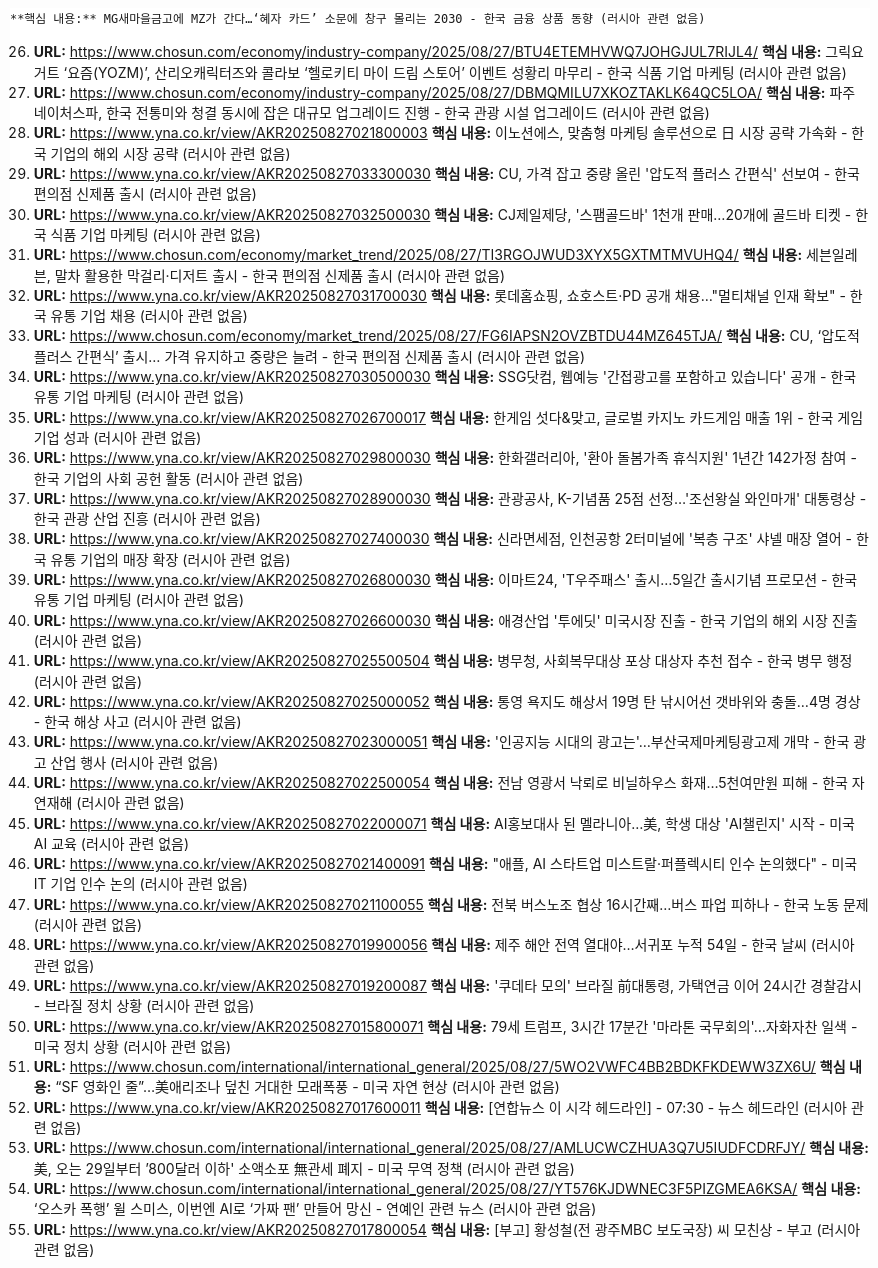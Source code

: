     **핵심 내용:** MG새마을금고에 MZ가 간다…‘혜자 카드’ 소문에 창구 몰리는 2030 - 한국 금융 상품 동향 (러시아 관련 없음)
26. **URL:** https://www.chosun.com/economy/industry-company/2025/08/27/BTU4ETEMHVWQ7JOHGJUL7RIJL4/
    **핵심 내용:** 그릭요거트 ‘요즘(YOZM)’, 산리오캐릭터즈와 콜라보 ‘헬로키티 마이 드림 스토어’ 이벤트 성황리 마무리 - 한국 식품 기업 마케팅 (러시아 관련 없음)
27. **URL:** https://www.chosun.com/economy/industry-company/2025/08/27/DBMQMILU7XKOZTAKLK64QC5LOA/
    **핵심 내용:** 파주 네이처스파, 한국 전통미와 청결 동시에 잡은 대규모 업그레이드 진행 - 한국 관광 시설 업그레이드 (러시아 관련 없음)
28. **URL:** https://www.yna.co.kr/view/AKR20250827021800003
    **핵심 내용:** 이노션에스, 맞춤형 마케팅 솔루션으로 日 시장 공략 가속화 - 한국 기업의 해외 시장 공략 (러시아 관련 없음)
29. **URL:** https://www.yna.co.kr/view/AKR20250827033300030
    **핵심 내용:** CU, 가격 잡고 중량 올린 '압도적 플러스 간편식' 선보여 - 한국 편의점 신제품 출시 (러시아 관련 없음)
30. **URL:** https://www.yna.co.kr/view/AKR20250827032500030
    **핵심 내용:** CJ제일제당, '스팸골드바' 1천개 판매…20개에 골드바 티켓 - 한국 식품 기업 마케팅 (러시아 관련 없음)
31. **URL:** https://www.chosun.com/economy/market_trend/2025/08/27/TI3RGOJWUD3XYX5GXTMTMVUHQ4/
    **핵심 내용:** 세븐일레븐, 말차 활용한 막걸리·디저트 출시 - 한국 편의점 신제품 출시 (러시아 관련 없음)
32. **URL:** https://www.yna.co.kr/view/AKR20250827031700030
    **핵심 내용:** 롯데홈쇼핑, 쇼호스트·PD 공개 채용…"멀티채널 인재 확보" - 한국 유통 기업 채용 (러시아 관련 없음)
33. **URL:** https://www.chosun.com/economy/market_trend/2025/08/27/FG6IAPSN2OVZBTDU44MZ645TJA/
    **핵심 내용:** CU, ‘압도적 플러스 간편식’ 출시… 가격 유지하고 중량은 늘려 - 한국 편의점 신제품 출시 (러시아 관련 없음)
34. **URL:** https://www.yna.co.kr/view/AKR20250827030500030
    **핵심 내용:** SSG닷컴, 웹예능 '간접광고를 포함하고 있습니다' 공개 - 한국 유통 기업 마케팅 (러시아 관련 없음)
35. **URL:** https://www.yna.co.kr/view/AKR20250827026700017
    **핵심 내용:** 한게임 섯다&맞고, 글로벌 카지노 카드게임 매출 1위 - 한국 게임 기업 성과 (러시아 관련 없음)
36. **URL:** https://www.yna.co.kr/view/AKR20250827029800030
    **핵심 내용:** 한화갤러리아, '환아 돌봄가족 휴식지원' 1년간 142가정 참여 - 한국 기업의 사회 공헌 활동 (러시아 관련 없음)
37. **URL:** https://www.yna.co.kr/view/AKR20250827028900030
    **핵심 내용:** 관광공사, K-기념품 25점 선정…'조선왕실 와인마개' 대통령상 - 한국 관광 산업 진흥 (러시아 관련 없음)
38. **URL:** https://www.yna.co.kr/view/AKR20250827027400030
    **핵심 내용:** 신라면세점, 인천공항 2터미널에 '복층 구조' 샤넬 매장 열어 - 한국 유통 기업의 매장 확장 (러시아 관련 없음)
39. **URL:** https://www.yna.co.kr/view/AKR20250827026800030
    **핵심 내용:** 이마트24, 'T우주패스' 출시…5일간 출시기념 프로모션 - 한국 유통 기업 마케팅 (러시아 관련 없음)
40. **URL:** https://www.yna.co.kr/view/AKR20250827026600030
    **핵심 내용:** 애경산업 '투에딧' 미국시장 진출 - 한국 기업의 해외 시장 진출 (러시아 관련 없음)
41. **URL:** https://www.yna.co.kr/view/AKR20250827025500504
    **핵심 내용:** 병무청, 사회복무대상 포상 대상자 추천 접수 - 한국 병무 행정 (러시아 관련 없음)
42. **URL:** https://www.yna.co.kr/view/AKR20250827025000052
    **핵심 내용:** 통영 욕지도 해상서 19명 탄 낚시어선 갯바위와 충돌…4명 경상 - 한국 해상 사고 (러시아 관련 없음)
43. **URL:** https://www.yna.co.kr/view/AKR20250827023000051
    **핵심 내용:** '인공지능 시대의 광고는'…부산국제마케팅광고제 개막 - 한국 광고 산업 행사 (러시아 관련 없음)
44. **URL:** https://www.yna.co.kr/view/AKR20250827022500054
    **핵심 내용:** 전남 영광서 낙뢰로 비닐하우스 화재…5천여만원 피해 - 한국 자연재해 (러시아 관련 없음)
45. **URL:** https://www.yna.co.kr/view/AKR20250827022000071
    **핵심 내용:** AI홍보대사 된 멜라니아…美, 학생 대상 'AI챌린지' 시작 - 미국 AI 교육 (러시아 관련 없음)
46. **URL:** https://www.yna.co.kr/view/AKR20250827021400091
    **핵심 내용:** "애플, AI 스타트업 미스트랄·퍼플렉시티 인수 논의했다" - 미국 IT 기업 인수 논의 (러시아 관련 없음)
47. **URL:** https://www.yna.co.kr/view/AKR20250827021100055
    **핵심 내용:** 전북 버스노조 협상 16시간째…버스 파업 피하나 - 한국 노동 문제 (러시아 관련 없음)
48. **URL:** https://www.yna.co.kr/view/AKR20250827019900056
    **핵심 내용:** 제주 해안 전역 열대야…서귀포 누적 54일 - 한국 날씨 (러시아 관련 없음)
49. **URL:** https://www.yna.co.kr/view/AKR20250827019200087
    **핵심 내용:** '쿠데타 모의' 브라질 前대통령, 가택연금 이어 24시간 경찰감시 - 브라질 정치 상황 (러시아 관련 없음)
50. **URL:** https://www.yna.co.kr/view/AKR20250827015800071
    **핵심 내용:** 79세 트럼프, 3시간 17분간 '마라톤 국무회의'…자화자찬 일색 - 미국 정치 상황 (러시아 관련 없음)
51. **URL:** https://www.chosun.com/international/international_general/2025/08/27/5WO2VWFC4BB2BDKFKDEWW3ZX6U/
    **핵심 내용:** “SF 영화인 줄”…美애리조나 덮친 거대한 모래폭풍 - 미국 자연 현상 (러시아 관련 없음)
52. **URL:** https://www.yna.co.kr/view/AKR20250827017600011
    **핵심 내용:** [연합뉴스 이 시각 헤드라인] - 07:30 - 뉴스 헤드라인 (러시아 관련 없음)
53. **URL:** https://www.chosun.com/international/international_general/2025/08/27/AMLUCWCZHUA3Q7U5IUDFCDRFJY/
    **핵심 내용:** 美, 오는 29일부터 ’800달러 이하' 소액소포 無관세 폐지 - 미국 무역 정책 (러시아 관련 없음)
54. **URL:** https://www.chosun.com/international/international_general/2025/08/27/YT576KJDWNEC3F5PIZGMEA6KSA/
    **핵심 내용:** ‘오스카 폭행’ 윌 스미스, 이번엔 AI로 ‘가짜 팬’ 만들어 망신 - 연예인 관련 뉴스 (러시아 관련 없음)
55. **URL:** https://www.yna.co.kr/view/AKR20250827017800054
    **핵심 내용:** [부고] 황성철(전 광주MBC 보도국장) 씨 모친상 - 부고 (러시아 관련 없음)